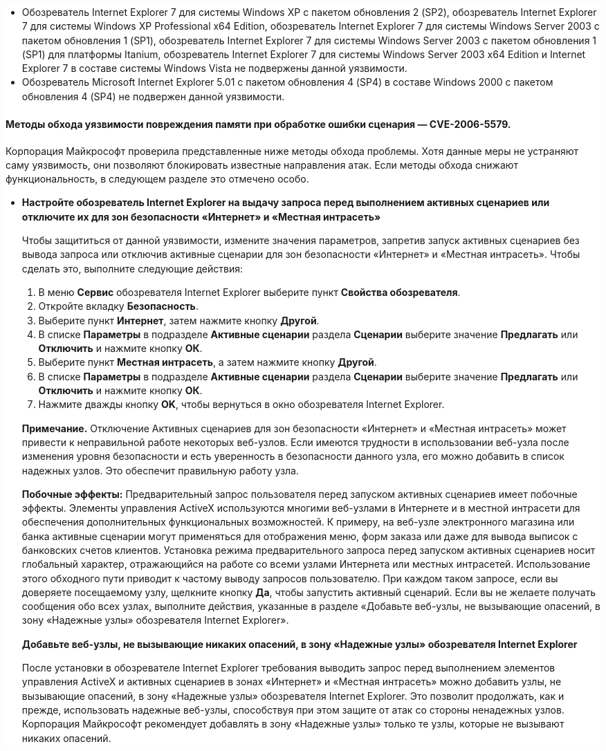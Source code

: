 -   Обозреватель Internet Explorer 7 для системы Windows XP с пакетом обновления 2 (SP2), обозреватель Internet Explorer 7 для системы Windows XP Professional x64 Edition, обозреватель Internet Explorer 7 для системы Windows Server 2003 с пакетом обновления 1 (SP1), обозреватель Internet Explorer 7 для системы Windows Server 2003 с пакетом обновления 1 (SP1) для платформы Itanium, обозреватель Internet Explorer 7 для системы Windows Server 2003 x64 Edition и Internet Explorer 7 в составе системы Windows Vista не подвержены данной уязвимости.
-   Обозреватель Microsoft Internet Explorer 5.01 с пакетом обновления 4 (SP4) в составе Windows 2000 с пакетом обновления 4 (SP4) не подвержен данной уязвимости.

#### Методы обхода уязвимости повреждения памяти при обработке ошибки сценария — CVE-2006-5579.

Корпорация Майкрософт проверила представленные ниже методы обхода проблемы. Хотя данные меры не устраняют саму уязвимость, они позволяют блокировать известные направления атак. Если методы обхода снижают функциональность, в следующем разделе это отмечено особо.

-   **Настройте обозреватель Internet Explorer на выдачу запроса перед выполнением активных сценариев или отключите их для зон безопасности «Интернет» и «Местная интрасеть»**

    Чтобы защититься от данной уязвимости, измените значения параметров, запретив запуск активных сценариев без вывода запроса или отключив активные сценарии для зон безопасности «Интернет» и «Местная интрасеть». Чтобы сделать это, выполните следующие действия:

    1.  В меню **Сервис** обозревателя Internet Explorer выберите пункт **Свойства обозревателя**.
    2.  Откройте вкладку **Безопасность**.
    3.  Выберите пункт **Интернет**, затем нажмите кнопку **Другой**.
    4.  В списке **Параметры** в подразделе **Активные сценарии** раздела **Сценарии** выберите значение **Предлагать** или **Отключить** и нажмите кнопку **ОК**.
    5.  Выберите пункт **Местная интрасеть**, а затем нажмите кнопку **Другой**.
    6.  В списке **Параметры** в подразделе **Активные сценарии** раздела **Сценарии** выберите значение **Предлагать** или **Отключить** и нажмите кнопку **ОК**.
    7.  Нажмите дважды кнопку **OK**, чтобы вернуться в окно обозревателя Internet Explorer.

    **Примечание.** Отключение Активных сценариев для зон безопасности «Интернет» и «Местная интрасеть» может привести к неправильной работе некоторых веб-узлов. Если имеются трудности в использовании веб-узла после изменения уровня безопасности и есть уверенность в безопасности данного узла, его можно добавить в список надежных узлов. Это обеспечит правильную работу узла.

    **Побочные эффекты:** Предварительный запрос пользователя перед запуском активных сценариев имеет побочные эффекты. Элементы управления ActiveX используются многими веб-узлами в Интернете и в местной интрасети для обеспечения дополнительных функциональных возможностей. К примеру, на веб-узле электронного магазина или банка активные сценарии могут применяться для отображения меню, форм заказа или даже для вывода выписок с банковских счетов клиентов. Установка режима предварительного запроса перед запуском активных сценариев носит глобальный характер, отражающийся на работе со всеми узлами Интернета или местных интрасетей. Использование этого обходного пути приводит к частому выводу запросов пользователю. При каждом таком запросе, если вы доверяете посещаемому узлу, щелкните кнопку **Да**, чтобы запустить активный сценарий. Если вы не желаете получать сообщения обо всех узлах, выполните действия, указанные в разделе «Добавьте веб-узлы, не вызывающие опасений, в зону «Надежные узлы» обозревателя Internet Explorer».

    **Добавьте веб-узлы, не вызывающие никаких опасений, в зону «Надежные узлы» обозревателя Internet Explorer**

    После установки в обозревателе Internet Explorer требования выводить запрос перед выполнением элементов управления ActiveX и активных сценариев в зонах «Интернет» и «Местная интрасеть» можно добавить узлы, не вызывающие опасений, в зону «Надежные узлы» обозревателя Internet Explorer. Это позволит продолжать, как и прежде, использовать надежные веб-узлы, способствуя при этом защите от атак со стороны ненадежных узлов. Корпорация Майкрософт рекомендует добавлять в зону «Надежные узлы» только те узлы, которые не вызывают никаких опасений.
